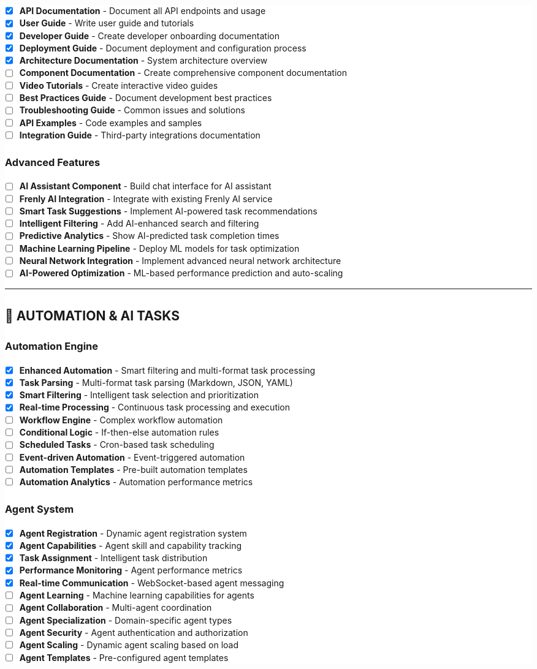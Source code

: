 - [x] **API Documentation** - Document all API endpoints and usage
- [x] **User Guide** - Write user guide and tutorials
- [x] **Developer Guide** - Create developer onboarding documentation
- [x] **Deployment Guide** - Document deployment and configuration process
- [x] **Architecture Documentation** - System architecture overview
- [ ] **Component Documentation** - Create comprehensive component documentation
- [ ] **Video Tutorials** - Create interactive video guides
- [ ] **Best Practices Guide** - Document development best practices
- [ ] **Troubleshooting Guide** - Common issues and solutions
- [ ] **API Examples** - Code examples and samples
- [ ] **Integration Guide** - Third-party integrations documentation

### **Advanced Features**

- [ ] **AI Assistant Component** - Build chat interface for AI assistant
- [ ] **Frenly AI Integration** - Integrate with existing Frenly AI service
- [ ] **Smart Task Suggestions** - Implement AI-powered task recommendations
- [ ] **Intelligent Filtering** - Add AI-enhanced search and filtering
- [ ] **Predictive Analytics** - Show AI-predicted task completion times
- [ ] **Machine Learning Pipeline** - Deploy ML models for task optimization
- [ ] **Neural Network Integration** - Implement advanced neural network architecture
- [ ] **AI-Powered Optimization** - ML-based performance prediction and auto-scaling

---

## 🤖 **AUTOMATION & AI TASKS**

### **Automation Engine**

- [x] **Enhanced Automation** - Smart filtering and multi-format task processing
- [x] **Task Parsing** - Multi-format task parsing (Markdown, JSON, YAML)
- [x] **Smart Filtering** - Intelligent task selection and prioritization
- [x] **Real-time Processing** - Continuous task processing and execution
- [ ] **Workflow Engine** - Complex workflow automation
- [ ] **Conditional Logic** - If-then-else automation rules
- [ ] **Scheduled Tasks** - Cron-based task scheduling
- [ ] **Event-driven Automation** - Event-triggered automation
- [ ] **Automation Templates** - Pre-built automation templates
- [ ] **Automation Analytics** - Automation performance metrics

### **Agent System**

- [x] **Agent Registration** - Dynamic agent registration system
- [x] **Agent Capabilities** - Agent skill and capability tracking
- [x] **Task Assignment** - Intelligent task distribution
- [x] **Performance Monitoring** - Agent performance metrics
- [x] **Real-time Communication** - WebSocket-based agent messaging
- [ ] **Agent Learning** - Machine learning capabilities for agents
- [ ] **Agent Collaboration** - Multi-agent coordination
- [ ] **Agent Specialization** - Domain-specific agent types
- [ ] **Agent Security** - Agent authentication and authorization
- [ ] **Agent Scaling** - Dynamic agent scaling based on load
- [ ] **Agent Templates** - Pre-configured agent templates
